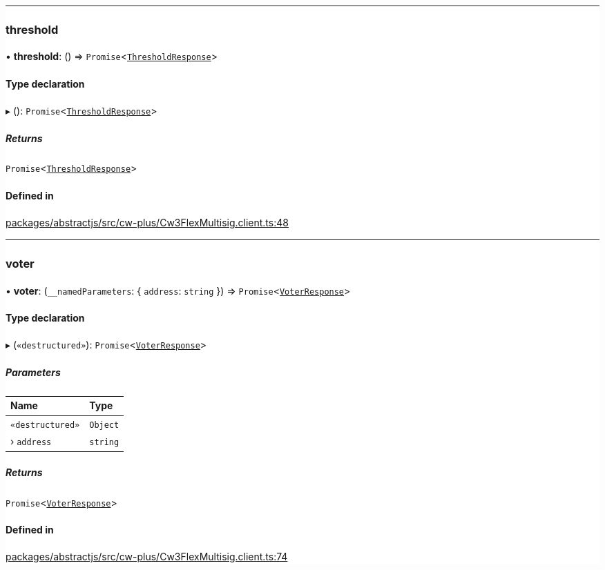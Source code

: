 ___

### threshold

• **threshold**: () => `Promise`<[`ThresholdResponse`](../modules/Cw3FlexMultisigTypes.md#thresholdresponse)\>

#### Type declaration

▸ (): `Promise`<[`ThresholdResponse`](../modules/Cw3FlexMultisigTypes.md#thresholdresponse)\>

##### Returns

`Promise`<[`ThresholdResponse`](../modules/Cw3FlexMultisigTypes.md#thresholdresponse)\>

#### Defined in

[packages/abstractjs/src/cw-plus/Cw3FlexMultisig.client.ts:48](https://github.com/Abstract-OS/abstract.js/blob/c46b309/packages/abstractjs/src/cw-plus/Cw3FlexMultisig.client.ts#L48)

___

### voter

• **voter**: (`__namedParameters`: { `address`: `string`  }) => `Promise`<[`VoterResponse`](Cw3FlexMultisigTypes.VoterResponse.md)\>

#### Type declaration

▸ (`«destructured»`): `Promise`<[`VoterResponse`](Cw3FlexMultisigTypes.VoterResponse.md)\>

##### Parameters

| Name | Type |
| :------ | :------ |
| `«destructured»` | `Object` |
| › `address` | `string` |

##### Returns

`Promise`<[`VoterResponse`](Cw3FlexMultisigTypes.VoterResponse.md)\>

#### Defined in

[packages/abstractjs/src/cw-plus/Cw3FlexMultisig.client.ts:74](https://github.com/Abstract-OS/abstract.js/blob/c46b309/packages/abstractjs/src/cw-plus/Cw3FlexMultisig.client.ts#L74)
